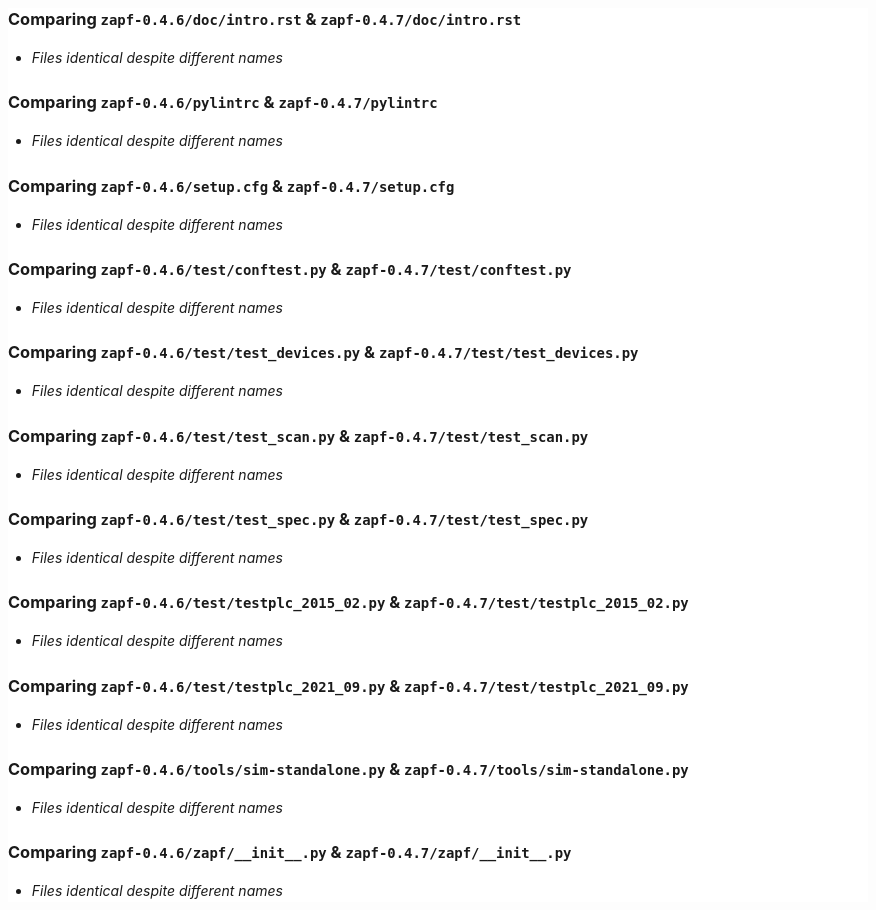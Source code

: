 ### Comparing `zapf-0.4.6/doc/intro.rst` & `zapf-0.4.7/doc/intro.rst`

 * *Files identical despite different names*

### Comparing `zapf-0.4.6/pylintrc` & `zapf-0.4.7/pylintrc`

 * *Files identical despite different names*

### Comparing `zapf-0.4.6/setup.cfg` & `zapf-0.4.7/setup.cfg`

 * *Files identical despite different names*

### Comparing `zapf-0.4.6/test/conftest.py` & `zapf-0.4.7/test/conftest.py`

 * *Files identical despite different names*

### Comparing `zapf-0.4.6/test/test_devices.py` & `zapf-0.4.7/test/test_devices.py`

 * *Files identical despite different names*

### Comparing `zapf-0.4.6/test/test_scan.py` & `zapf-0.4.7/test/test_scan.py`

 * *Files identical despite different names*

### Comparing `zapf-0.4.6/test/test_spec.py` & `zapf-0.4.7/test/test_spec.py`

 * *Files identical despite different names*

### Comparing `zapf-0.4.6/test/testplc_2015_02.py` & `zapf-0.4.7/test/testplc_2015_02.py`

 * *Files identical despite different names*

### Comparing `zapf-0.4.6/test/testplc_2021_09.py` & `zapf-0.4.7/test/testplc_2021_09.py`

 * *Files identical despite different names*

### Comparing `zapf-0.4.6/tools/sim-standalone.py` & `zapf-0.4.7/tools/sim-standalone.py`

 * *Files identical despite different names*

### Comparing `zapf-0.4.6/zapf/__init__.py` & `zapf-0.4.7/zapf/__init__.py`

 * *Files identical despite different names*
